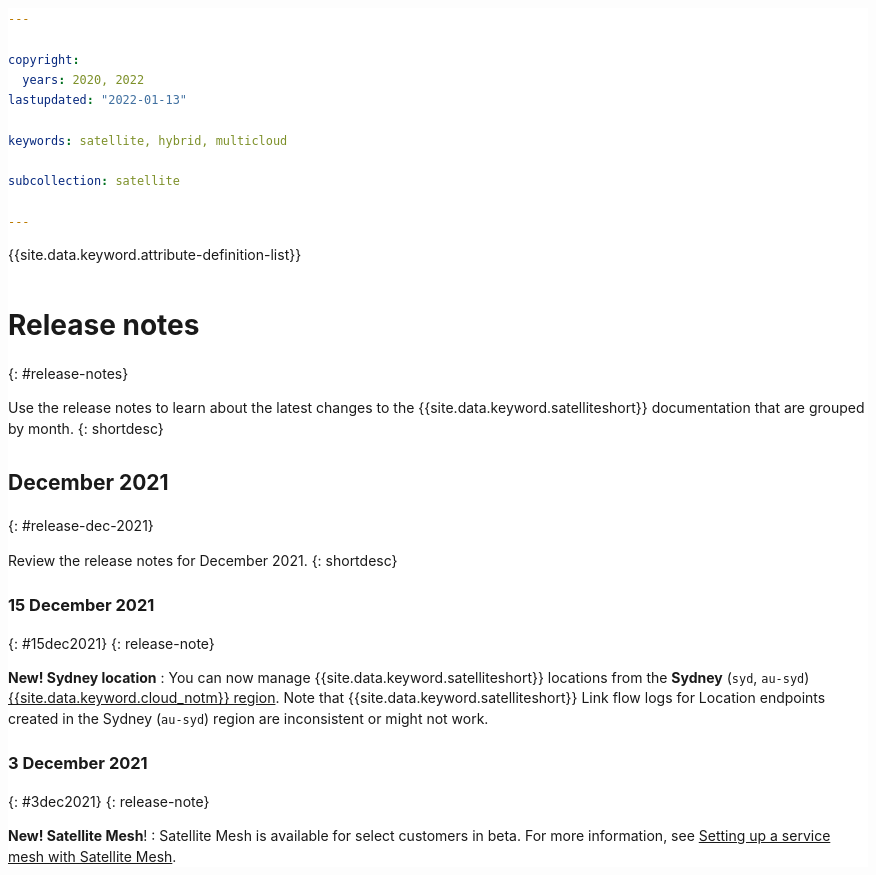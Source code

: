 ```yaml
---

copyright:
  years: 2020, 2022
lastupdated: "2022-01-13"

keywords: satellite, hybrid, multicloud

subcollection: satellite

---
```


{{site.data.keyword.attribute-definition-list}}


# Release notes
{: #release-notes}

Use the release notes to learn about the latest changes to the {{site.data.keyword.satelliteshort}} documentation that are grouped by month.
{: shortdesc}


## December 2021
{: #release-dec-2021}

Review the release notes for December 2021.
{: shortdesc}





### 15 December 2021
{: #15dec2021}
{: release-note}



**New! Sydney location**
:   You can now manage {{site.data.keyword.satelliteshort}} locations from the **Sydney** (`syd`, `au-syd`) [{{site.data.keyword.cloud_notm}} region](/docs/satellite?topic=satellite-sat-regions). Note that {{site.data.keyword.satelliteshort}} Link flow logs for Location endpoints created in the Sydney (`au-syd`) region are inconsistent or might not work.




### 3 December 2021
{: #3dec2021}
{: release-note}

**New! Satellite Mesh**!
: Satellite Mesh is available for select customers in beta. For more information, see [Setting up a service mesh with Satellite Mesh](/docs/satellite?topic=satellite-sat-mesh).
